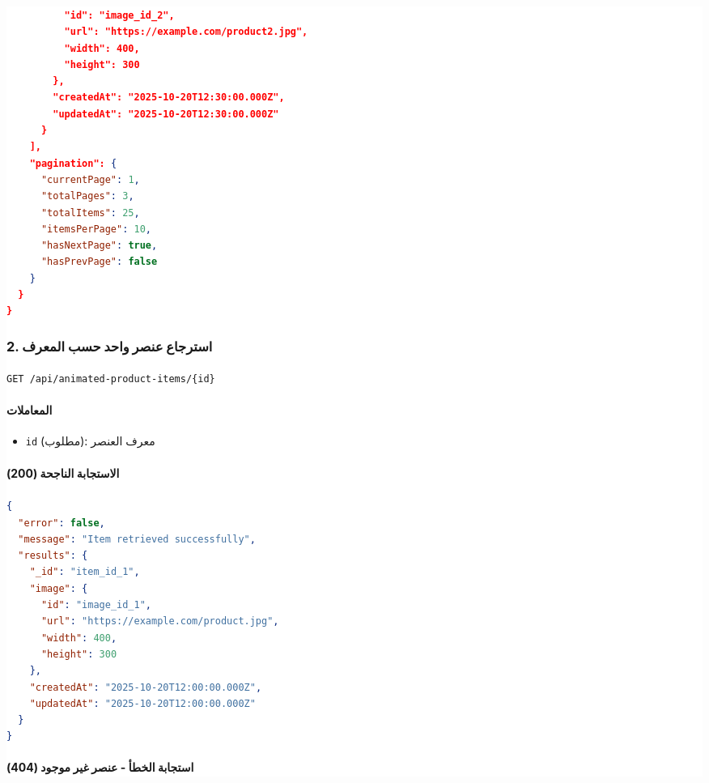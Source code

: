 ```json
          "id": "image_id_2",
          "url": "https://example.com/product2.jpg",
          "width": 400,
          "height": 300
        },
        "createdAt": "2025-10-20T12:30:00.000Z",
        "updatedAt": "2025-10-20T12:30:00.000Z"
      }
    ],
    "pagination": {
      "currentPage": 1,
      "totalPages": 3,
      "totalItems": 25,
      "itemsPerPage": 10,
      "hasNextPage": true,
      "hasPrevPage": false
    }
  }
}
```

### 2. استرجاع عنصر واحد حسب المعرف

```http
GET /api/animated-product-items/{id}
```

#### المعاملات

- `id` (مطلوب): معرف العنصر

#### الاستجابة الناجحة (200)

```json
{
  "error": false,
  "message": "Item retrieved successfully",
  "results": {
    "_id": "item_id_1",
    "image": {
      "id": "image_id_1",
      "url": "https://example.com/product.jpg",
      "width": 400,
      "height": 300
    },
    "createdAt": "2025-10-20T12:00:00.000Z",
    "updatedAt": "2025-10-20T12:00:00.000Z"
  }
}
```

#### استجابة الخطأ - عنصر غير موجود (404)
